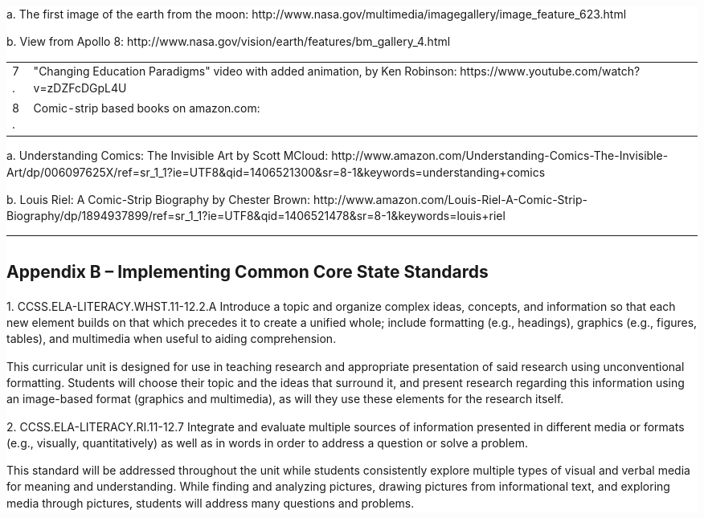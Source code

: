 </table>
a. The first image of the earth from the moon: http://www.nasa.gov/multimedia/imagegallery/image_feature_623.html
<p>
b. View from Apollo 8: http://www.nasa.gov/vision/earth/features/bm_gallery_4.html
</p>
<table border="0">
<tr>
<td>
7.
</td>
<td>
"Changing Education Paradigms" video with added animation, by Ken Robinson: https://www.youtube.com/watch?v=zDZFcDGpL4U
</td>
</tr>
<tr>
<td>
8.
</td>
<td>
Comic-strip based books on amazon.com:
</td>
</tr>
</table>
a. Understanding Comics: The Invisible Art by Scott MCloud: http://www.amazon.com/Understanding-Comics-The-Invisible-Art/dp/006097625X/ref=sr_1_1?ie=UTF8&amp;qid=1406521300&amp;sr=8-1&amp;keywords=understanding+comics
<p>
b. Louis Riel: A Comic-Strip Biography by Chester Brown: http://www.amazon.com/Louis-Riel-A-Comic-Strip-Biography/dp/1894937899/ref=sr_1_1?ie=UTF8&amp;qid=1406521478&amp;sr=8-1&amp;keywords=louis+riel
</p>
<hr/>
<h2>
Appendix B – Implementing Common Core State Standards
</h2>
<p>
1. CCSS.ELA-LITERACY.WHST.11-12.2.A Introduce a topic and organize complex ideas, concepts, and information so that each new element builds on that which precedes it to create a unified whole; include formatting (e.g., headings), graphics (e.g., figures, tables), and multimedia when useful to aiding comprehension.
</p>
<p>
This curricular unit is designed for use in teaching research and appropriate presentation of said research using unconventional formatting. Students will choose their topic and the ideas that surround it, and present research regarding this information using an image-based format (graphics and multimedia), as will they use these elements for the research itself.
</p>
<p>
2. CCSS.ELA-LITERACY.RI.11-12.7 Integrate and evaluate multiple sources of information presented in different media or formats (e.g., visually, quantitatively) as well as in words in order to address a question or solve a problem.
</p>
<p>
This standard will be addressed throughout the unit while students consistently explore multiple types of visual and verbal media for meaning and understanding. While finding and analyzing pictures, drawing pictures from informational text, and exploring media through pictures, students will address many questions and problems.
</p>
<p>